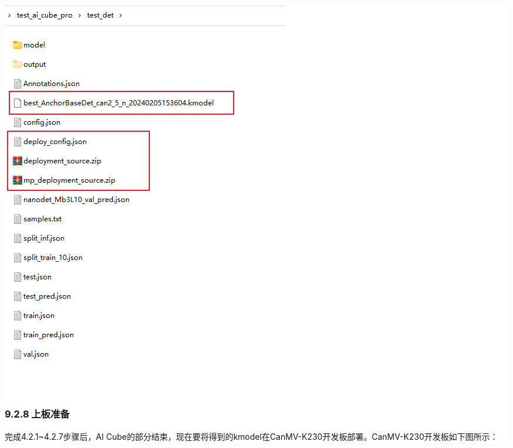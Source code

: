 ![准备文件](${images}/windows_ai_cube_bag.png)

### 9.2.8 上板准备

完成4.2.1~4.2.7步骤后，AI Cube的部分结束，现在要将得到的kmodel在CanMV-K230开发板部署。CanMV-K230开发板如下图所示：
